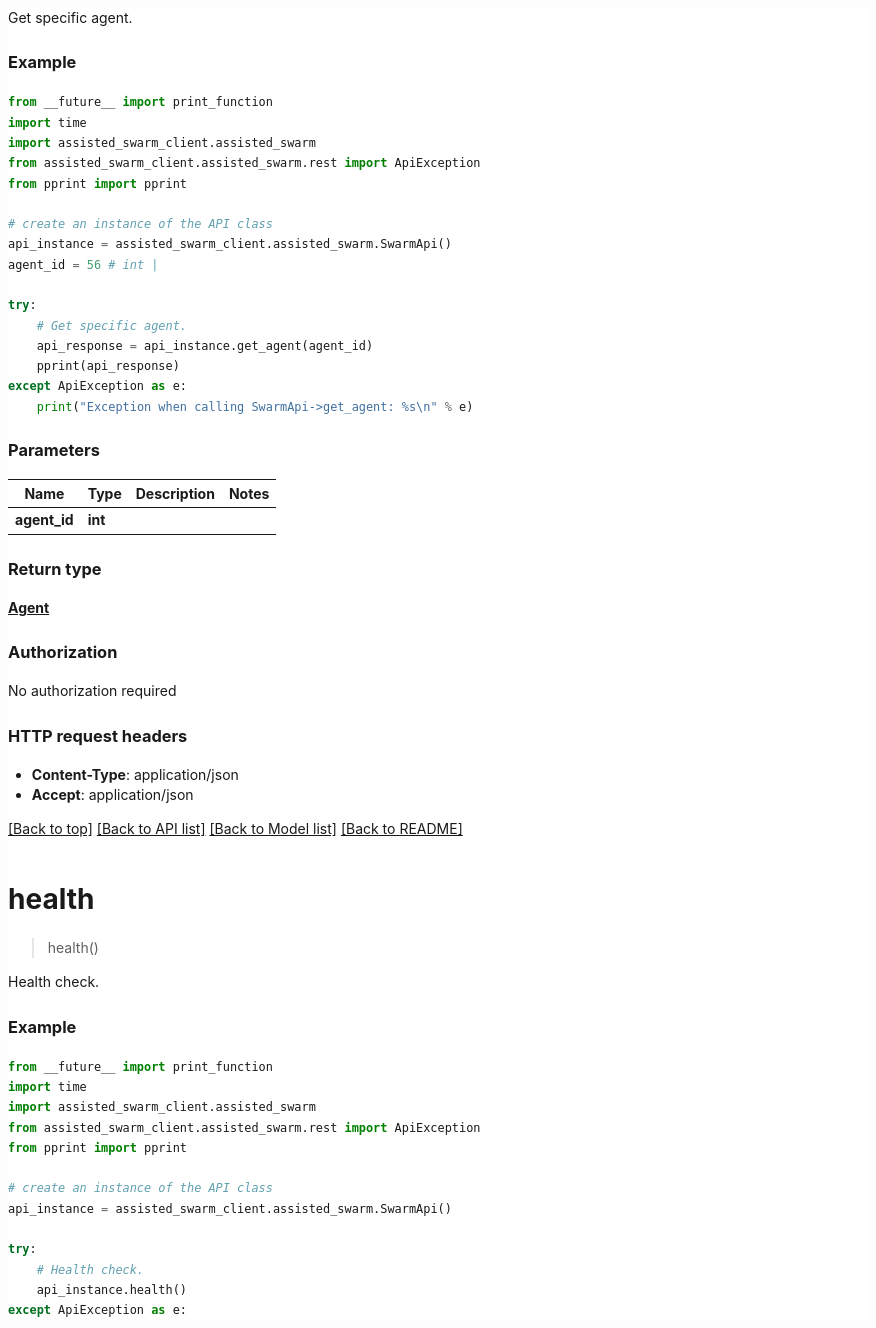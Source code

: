 Get specific agent.

### Example
```python
from __future__ import print_function
import time
import assisted_swarm_client.assisted_swarm
from assisted_swarm_client.assisted_swarm.rest import ApiException
from pprint import pprint

# create an instance of the API class
api_instance = assisted_swarm_client.assisted_swarm.SwarmApi()
agent_id = 56 # int | 

try:
    # Get specific agent.
    api_response = api_instance.get_agent(agent_id)
    pprint(api_response)
except ApiException as e:
    print("Exception when calling SwarmApi->get_agent: %s\n" % e)
```

### Parameters

Name | Type | Description  | Notes
------------- | ------------- | ------------- | -------------
 **agent_id** | **int**|  | 

### Return type

[**Agent**](Agent.md)

### Authorization

No authorization required

### HTTP request headers

 - **Content-Type**: application/json
 - **Accept**: application/json

[[Back to top]](#) [[Back to API list]](../README.md#documentation-for-api-endpoints) [[Back to Model list]](../README.md#documentation-for-models) [[Back to README]](../README.md)

# **health**
> health()

Health check.

### Example
```python
from __future__ import print_function
import time
import assisted_swarm_client.assisted_swarm
from assisted_swarm_client.assisted_swarm.rest import ApiException
from pprint import pprint

# create an instance of the API class
api_instance = assisted_swarm_client.assisted_swarm.SwarmApi()

try:
    # Health check.
    api_instance.health()
except ApiException as e:
```
